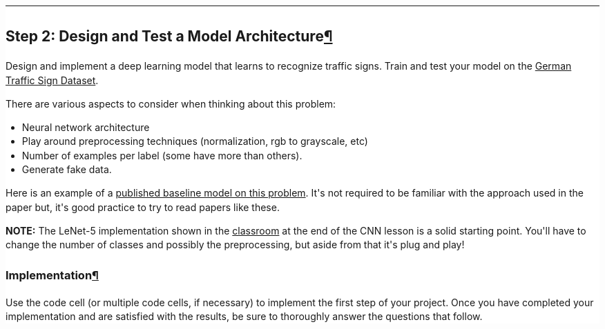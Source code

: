 </div>

</div>

</div>

</div>

<div class="cell border-box-sizing text_cell rendered">

<div class="inner_cell">

<div class="text_cell_render border-box-sizing rendered_html">

* * *

## Step 2: Design and Test a Model Architecture[¶](#Step-2:-Design-and-Test-a-Model-Architecture)

Design and implement a deep learning model that learns to recognize traffic signs. Train and test your model on the [German Traffic Sign Dataset](http://benchmark.ini.rub.de/?section=gtsrb&subsection=dataset).

There are various aspects to consider when thinking about this problem:

*   Neural network architecture
*   Play around preprocessing techniques (normalization, rgb to grayscale, etc)
*   Number of examples per label (some have more than others).
*   Generate fake data.

Here is an example of a [published baseline model on this problem](http://yann.lecun.com/exdb/publis/pdf/sermanet-ijcnn-11.pdf). It's not required to be familiar with the approach used in the paper but, it's good practice to try to read papers like these.

**NOTE:** The LeNet-5 implementation shown in the [classroom](https://classroom.udacity.com/nanodegrees/nd013/parts/fbf77062-5703-404e-b60c-95b78b2f3f9e/modules/6df7ae49-c61c-4bb2-a23e-6527e69209ec/lessons/601ae704-1035-4287-8b11-e2c2716217ad/concepts/d4aca031-508f-4e0b-b493-e7b706120f81) at the end of the CNN lesson is a solid starting point. You'll have to change the number of classes and possibly the preprocessing, but aside from that it's plug and play!

</div>

</div>

</div>

<div class="cell border-box-sizing text_cell rendered">

<div class="inner_cell">

<div class="text_cell_render border-box-sizing rendered_html">

### Implementation[¶](#Implementation)

Use the code cell (or multiple code cells, if necessary) to implement the first step of your project. Once you have completed your implementation and are satisfied with the results, be sure to thoroughly answer the questions that follow.

</div>
